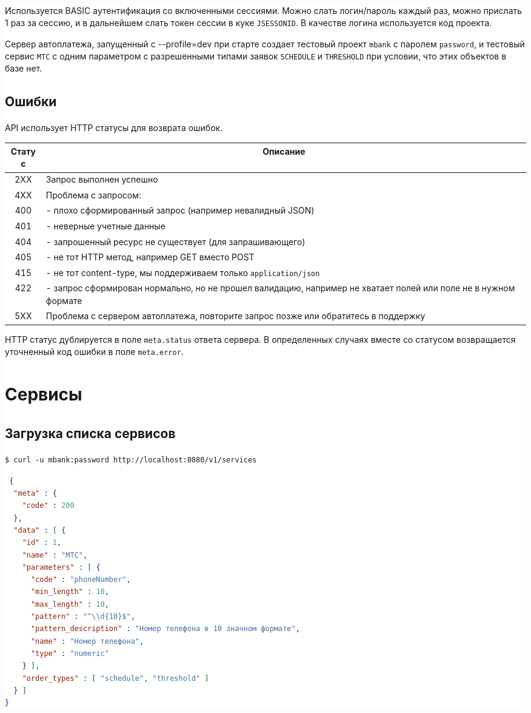 Используется BASIC аутентификация со включенными сессиями. Можно слать логин/пароль каждый раз, можно прислать 1 раз за сессию, и в дальнейшем слать токен сессии в куке `JSESSONID`. В качестве логина используется код проекта.

Сервер автоплатежа, запущенный с --profile=dev при старте создает тестовый проект `mbank` с паролем `password`, и тестовый сервис `МТС` с одним параметром с разрешенными типами заявок `SCHEDULE` и `THRESHOLD` при условии, что этих объектов в базе нет.

## Ошибки

API использует HTTP статусы для возврата ошибок.

| Статус                | Описание                               |
| :-------------------: |-----------------------------------------------------------------------------------------------------------------|
| 2XX                   |  Запрос выполнен успешно                                                                                        |
| 4XX                   |  Проблема с запросом:                                                                                           |
| 400                   |  - плохо сформированный запрос (например невалидный JSON)                                                       |
| 401                   |  - неверные учетные данные                                                                                      |
| 404                   |  - запрошенный ресурс не существует (для запрашивающего)                                                        |
| 405                   |  - не тот HTTP метод, например GET вместо POST                                                                  |
| 415                   |  - не тот content-type, мы поддерживаем только `application/json`                                               |
| 422                   |  - запрос сформирован нормально, но не прошел валидацию, например не хватает полей или поле не в нужном формате |
| 5XX                   |  Проблема с сервером автоплатежа, повторите запрос позже или обратитесь в поддержку                             |

HTTP статус дублируется в поле `meta.status` ответа сервера. В определенных случаях вместе со статусом возвращается уточненный код ошибки в поле `meta.error`.

# Сервисы

## Загрузка списка сервисов

```shell
$ curl -u mbank:password http://localhost:8080/v1/services
```

```json
 {
  "meta" : {
    "code" : 200
  },
  "data" : [ {
    "id" : 1,
    "name" : "МТС",
    "parameters" : [ {
      "code" : "phoneNumber",
      "min_length" : 10,
      "max_length" : 10,
      "pattern" : "^\\d{10}$",
      "pattern_description" : "Номер телефона в 10 значном формате",
      "name" : "Номер телефона",
      "type" : "numeric"
    } ],
    "order_types" : [ "schedule", "threshold" ]
  } ]
}
```
